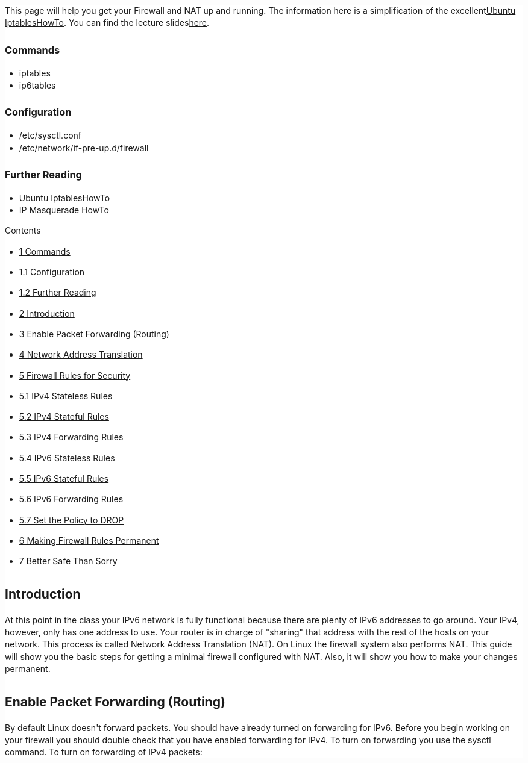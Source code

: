 This page will help you get your Firewall and NAT up and running. The information here is a simplification of the excellent[Ubuntu IptablesHowTo](https://help.ubuntu.com/community/IptablesHowTo). You can find the lecture slides[here](https://docs.google.com/a/lifealgorithmic.com/presentation/d/1KiNvG3XcVF0n7WIhMxBRziAwRYK_QX0zMrLpUfHjYT4/edit?usp=sharing).

### Commands 

  * iptables
  * ip6tables

### Configuration 

  * /etc/sysctl.conf
  * /etc/network/if-pre-up.d/firewall

### Further Reading 

  * [Ubuntu IptablesHowTo](https://help.ubuntu.com/community/IptablesHowTo)
  * [IP Masquerade HowTo](http://tldp.org/HOWTO/IP-Masquerade-HOWTO/)

Contents
  - [1 Commands](#TOC_Commands)
  - [1.1 Configuration](#TOC_Configuration)
  - [1.2 Further Reading](#TOC_Further_Reading)

  - [2 Introduction](#TOC_Introduction)
  - [3 Enable Packet Forwarding (Routing)](#TOC_Enable_Packet_Forwarding_Routing_)
  - [4 Network Address Translation](#TOC_Network_Address_Translation)
  - [5 Firewall Rules for Security](#TOC_Firewall_Rules_for_Security)
  - [5.1 IPv4 Stateless Rules](#TOC_IPv4_Stateless_Rules)
  - [5.2 IPv4 Stateful Rules](#TOC_IPv4_Stateful_Rules)
  - [5.3 IPv4 Forwarding Rules](#TOC_IPv4_Forwarding_Rules_)
  - [5.4 IPv6 Stateless Rules](#TOC_IPv6_Stateless_Rules_)
  - [5.5 IPv6 Stateful Rules](#TOC_IPv6_Stateful_Rules_)
  - [5.6 IPv6 Forwarding Rules](#TOC_IPv6_Forwarding_Rules)
  - [5.7 Set the Policy to DROP](#TOC_Set_the_Policy_to_DROP_)

  - [6 Making Firewall Rules Permanent](#TOC_Making_Firewall_Rules_Permanent)
  - [7 Better Safe Than Sorry](#TOC_Better_Safe_Than_Sorry)

## Introduction 

At this point in the class your IPv6 network is fully functional because there are plenty of IPv6 addresses to go around. Your IPv4, however, only has one address to use. Your router is in charge of "sharing" that address with the rest of the hosts on your network. This process is called Network Address Translation (NAT). On Linux the firewall system also performs NAT. This guide will show you the basic steps for getting a minimal firewall configured with NAT. Also, it will show you how to make your changes permanent.

## Enable Packet Forwarding (Routing) 

By default Linux doesn't forward packets. You should have already turned on forwarding for IPv6. Before you begin working on your firewall you should double check that you have enabled forwarding for IPv4. To turn on forwarding you use the sysctl command. To turn on forwarding of IPv4 packets:
